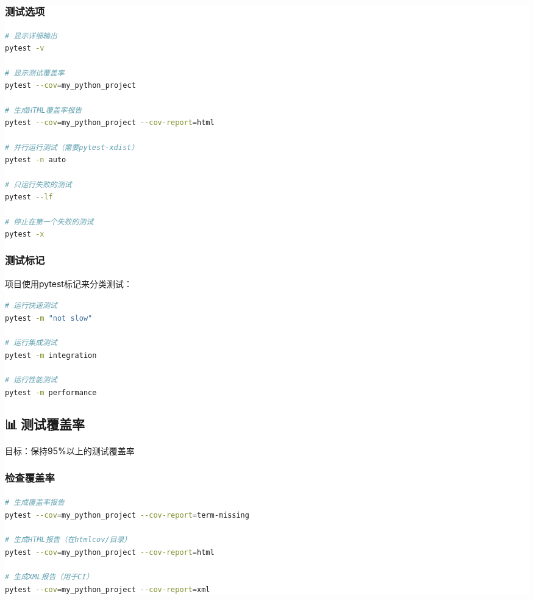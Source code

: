 ### 测试选项

```bash
# 显示详细输出
pytest -v

# 显示测试覆盖率
pytest --cov=my_python_project

# 生成HTML覆盖率报告
pytest --cov=my_python_project --cov-report=html

# 并行运行测试（需要pytest-xdist）
pytest -n auto

# 只运行失败的测试
pytest --lf

# 停止在第一个失败的测试
pytest -x
```

### 测试标记

项目使用pytest标记来分类测试：

```bash
# 运行快速测试
pytest -m "not slow"

# 运行集成测试
pytest -m integration

# 运行性能测试
pytest -m performance
```

## 📊 测试覆盖率

目标：保持95%以上的测试覆盖率

### 检查覆盖率

```bash
# 生成覆盖率报告
pytest --cov=my_python_project --cov-report=term-missing

# 生成HTML报告（在htmlcov/目录）
pytest --cov=my_python_project --cov-report=html

# 生成XML报告（用于CI）
pytest --cov=my_python_project --cov-report=xml
```
